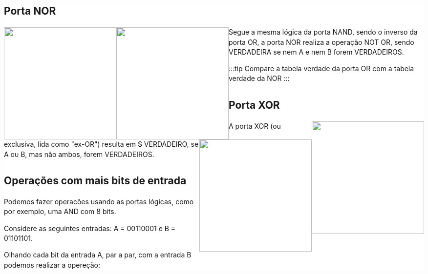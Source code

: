 




## Porta NOR

<div style={{ display : "flex" }}>
    <div style={{ marginRight : "20px" }}>
        <img align="left" width="230" height="230" src="https://github.com/user-attachments/assets/8cd66769-44d7-425d-ab7e-b81814c6fee9"/>
    </div>
    <div style={{ marginRight : "20px" }}>
        <img align="left" width="230" height="230" src="https://github.com/user-attachments/assets/15538303-d4d4-473f-b209-3de661287ce3"/>
    </div>
</div>
<div>
    <p> Segue a mesma lógica da porta NAND, sendo o inverso da porta OR, a porta NOR realiza a operação NOT OR, sendo VERDADEIRA se nem A e nem B forem VERDADEIROS. </p>
</div>



:::tip
Compare a tabela verdade da porta OR com a tabela verdade da NOR
:::



## Porta XOR

<div style={{ display : "flex" }}>
    <div style={{ marginRight : "20px" }}>
         <img align="right" width="230" height="230" src="https://github.com/user-attachments/assets/6fcd812e-36c1-47dd-a1a6-2aeeddc3db33"/>
    </div>
    <div style={{ marginRight : "20px" }}>
         <img align="right" width="230" height="230" src="https://github.com/user-attachments/assets/e13bf3a1-c9ab-4d09-ac67-fbe2c4b4443f"/>
    </div>
</div>
<div>
    <p>A porta XOR (ou exclusiva, lida como "ex-OR") resulta em S VERDADEIRO, se A ou B, mas não ambos, forem VERDADEIROS.</p>
</div>








## Operações com mais bits de entrada
Podemos fazer operacões usando as portas lógicas, como por exemplo, uma AND com 8 bits.

Considere as seguintes entradas: A = 00110001 e B = 01101101.

Olhando cada bit da entrada A, par a par, com a entrada B podemos realizar a opereção:
